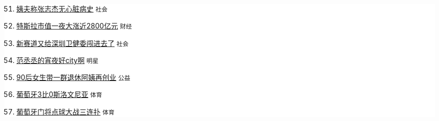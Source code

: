 51. [姨夫称张志杰无心脏病史](https://m.weibo.cn/search?containerid=100103type%3D1%26t%3D10%26q%3D%23%E5%A7%A8%E5%A4%AB%E7%A7%B0%E5%BC%A0%E5%BF%97%E6%9D%B0%E6%97%A0%E5%BF%83%E8%84%8F%E7%97%85%E5%8F%B2%23&stream_entry_id=31&isnewpage=1&extparam=seat%3D1%26flag%3D1%26band_rank%3D48%26q%3D%2523%25E5%25A7%25A8%25E5%25A4%25AB%25E7%25A7%25B0%25E5%25BC%25A0%25E5%25BF%2597%25E6%259D%25B0%25E6%2597%25A0%25E5%25BF%2583%25E8%2584%258F%25E7%2597%2585%25E5%258F%25B2%2523%26realpos%3D48%26cate%3D5001%26dgr%3D0%26pos%3D49%26stream_entry_id%3D31%26c_type%3D31%26filter_type%3Drealtimehot%26lcate%3D5001%26display_time%3D1719885514%26pre_seqid%3D171988551415804134129) `社会` 

52. [特斯拉市值一夜大涨近2800亿元](https://m.weibo.cn/search?containerid=100103type%3D1%26t%3D10%26q%3D%23%E7%89%B9%E6%96%AF%E6%8B%89%E5%B8%82%E5%80%BC%E4%B8%80%E5%A4%9C%E5%A4%A7%E6%B6%A8%E8%BF%912800%E4%BA%BF%E5%85%83%23&stream_entry_id=31&isnewpage=1&extparam=seat%3D1%26flag%3D0%26band_rank%3D49%26q%3D%2523%25E7%2589%25B9%25E6%2596%25AF%25E6%258B%2589%25E5%25B8%2582%25E5%2580%25BC%25E4%25B8%2580%25E5%25A4%259C%25E5%25A4%25A7%25E6%25B6%25A8%25E8%25BF%25912800%25E4%25BA%25BF%25E5%2585%2583%2523%26realpos%3D49%26cate%3D5001%26dgr%3D0%26pos%3D50%26stream_entry_id%3D31%26c_type%3D31%26filter_type%3Drealtimehot%26lcate%3D5001%26display_time%3D1719885514%26pre_seqid%3D171988551415804134129) `财经` 

53. [新赛道又给深圳卫健委闯进去了](https://m.weibo.cn/search?containerid=100103type%3D1%26t%3D10%26q%3D%23%E6%96%B0%E8%B5%9B%E9%81%93%E5%8F%88%E7%BB%99%E6%B7%B1%E5%9C%B3%E5%8D%AB%E5%81%A5%E5%A7%94%E9%97%AF%E8%BF%9B%E5%8E%BB%E4%BA%86%23&stream_entry_id=31&isnewpage=1&extparam=seat%3D1%26flag%3D1%26band_rank%3D50%26q%3D%2523%25E6%2596%25B0%25E8%25B5%259B%25E9%2581%2593%25E5%258F%2588%25E7%25BB%2599%25E6%25B7%25B1%25E5%259C%25B3%25E5%258D%25AB%25E5%2581%25A5%25E5%25A7%2594%25E9%2597%25AF%25E8%25BF%259B%25E5%258E%25BB%25E4%25BA%2586%2523%26realpos%3D50%26cate%3D5001%26dgr%3D0%26pos%3D51%26stream_entry_id%3D31%26c_type%3D31%26filter_type%3Drealtimehot%26lcate%3D5001%26display_time%3D1719885514%26pre_seqid%3D171988551415804134129) `社会` 

54. [范丞丞的宵夜好city啊](https://m.weibo.cn/search?containerid=100103type%3D1%26t%3D10%26q%3D%23%E8%8C%83%E4%B8%9E%E4%B8%9E%E7%9A%84%E5%AE%B5%E5%A4%9C%E5%A5%BDcity%E5%95%8A%23&stream_entry_id=31&isnewpage=1&extparam=seat%3D1%26filter_type%3Drealtimehot%26q%3D%2523%25E8%258C%2583%25E4%25B8%259E%25E4%25B8%259E%25E7%259A%2584%25E5%25AE%25B5%25E5%25A4%259C%25E5%25A5%25BDcity%25E5%2595%258A%2523%26dgr%3D0%26is_ad_pos%3D1%26adid%3D244859%26cate%3D5001%26c_type%3D31%26pos%3D7%26stream_entry_id%3D31%26band_rank%3D7%26topic_ad%3D1%26lcate%3D5001%26display_time%3D1719881002%26pre_seqid%3D171988100228092375747) `明星` 

55. [90后女生带一群退休阿姨再创业](https://m.weibo.cn/search?containerid=100103type%3D1%26t%3D10%26q%3D%2390%E5%90%8E%E5%A5%B3%E7%94%9F%E5%B8%A6%E4%B8%80%E7%BE%A4%E9%80%80%E4%BC%91%E9%98%BF%E5%A7%A8%E5%86%8D%E5%88%9B%E4%B8%9A%23&stream_entry_id=31&isnewpage=1&extparam=seat%3D1%26flag%3D32768%26band_rank%3D10%26q%3D%252390%25E5%2590%258E%25E5%25A5%25B3%25E7%2594%259F%25E5%25B8%25A6%25E4%25B8%2580%25E7%25BE%25A4%25E9%2580%2580%25E4%25BC%2591%25E9%2598%25BF%25E5%25A7%25A8%25E5%2586%258D%25E5%2588%259B%25E4%25B8%259A%2523%26realpos%3D10%26cate%3D5001%26dgr%3D0%26pos%3D11%26stream_entry_id%3D31%26c_type%3D31%26filter_type%3Drealtimehot%26lcate%3D5001%26display_time%3D1719881002%26pre_seqid%3D171988100228092375747) `公益` 

56. [葡萄牙3比0斯洛文尼亚](https://m.weibo.cn/search?containerid=100103type%3D1%26t%3D10%26q%3D%23%E8%91%A1%E8%90%84%E7%89%993%E6%AF%940%E6%96%AF%E6%B4%9B%E6%96%87%E5%B0%BC%E4%BA%9A%23&stream_entry_id=31&isnewpage=1&extparam=seat%3D1%26flag%3D0%26band_rank%3D13%26q%3D%2523%25E8%2591%25A1%25E8%2590%2584%25E7%2589%25993%25E6%25AF%25940%25E6%2596%25AF%25E6%25B4%259B%25E6%2596%2587%25E5%25B0%25BC%25E4%25BA%259A%2523%26realpos%3D13%26cate%3D5001%26dgr%3D0%26pos%3D14%26stream_entry_id%3D31%26c_type%3D31%26filter_type%3Drealtimehot%26lcate%3D5001%26display_time%3D1719881002%26pre_seqid%3D171988100228092375747) `体育` 

57. [葡萄牙门将点球大战三连扑](https://m.weibo.cn/search?containerid=100103type%3D1%26t%3D10%26q%3D%23%E8%91%A1%E8%90%84%E7%89%99%E9%97%A8%E5%B0%86%E7%82%B9%E7%90%83%E5%A4%A7%E6%88%98%E4%B8%89%E8%BF%9E%E6%89%91%23&stream_entry_id=31&isnewpage=1&extparam=seat%3D1%26flag%3D1%26band_rank%3D17%26q%3D%2523%25E8%2591%25A1%25E8%2590%2584%25E7%2589%2599%25E9%2597%25A8%25E5%25B0%2586%25E7%2582%25B9%25E7%2590%2583%25E5%25A4%25A7%25E6%2588%2598%25E4%25B8%2589%25E8%25BF%259E%25E6%2589%2591%2523%26realpos%3D17%26cate%3D5001%26dgr%3D0%26pos%3D18%26stream_entry_id%3D31%26c_type%3D31%26filter_type%3Drealtimehot%26lcate%3D5001%26display_time%3D1719881002%26pre_seqid%3D171988100228092375747) `体育` 

